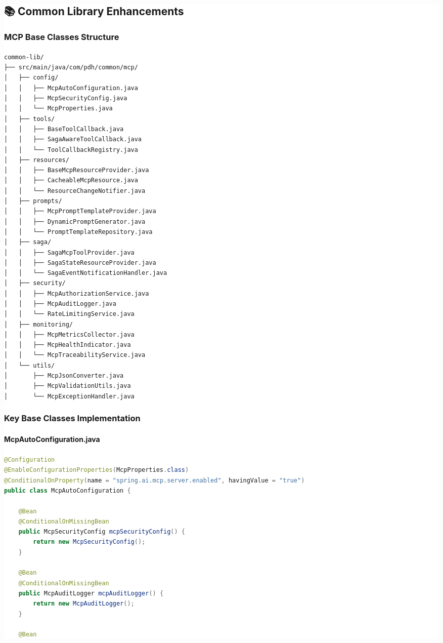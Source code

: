 ## 📚 Common Library Enhancements

### MCP Base Classes Structure

```
common-lib/
├── src/main/java/com/pdh/common/mcp/
│   ├── config/
│   │   ├── McpAutoConfiguration.java
│   │   ├── McpSecurityConfig.java
│   │   └── McpProperties.java
│   ├── tools/
│   │   ├── BaseToolCallback.java
│   │   ├── SagaAwareToolCallback.java
│   │   └── ToolCallbackRegistry.java
│   ├── resources/
│   │   ├── BaseMcpResourceProvider.java
│   │   ├── CacheableMcpResource.java
│   │   └── ResourceChangeNotifier.java
│   ├── prompts/
│   │   ├── McpPromptTemplateProvider.java
│   │   ├── DynamicPromptGenerator.java
│   │   └── PromptTemplateRepository.java
│   ├── saga/
│   │   ├── SagaMcpToolProvider.java
│   │   ├── SagaStateResourceProvider.java
│   │   └── SagaEventNotificationHandler.java
│   ├── security/
│   │   ├── McpAuthorizationService.java
│   │   ├── McpAuditLogger.java
│   │   └── RateLimitingService.java
│   ├── monitoring/
│   │   ├── McpMetricsCollector.java
│   │   ├── McpHealthIndicator.java
│   │   └── McpTraceabilityService.java
│   └── utils/
│       ├── McpJsonConverter.java
│       ├── McpValidationUtils.java
│       └── McpExceptionHandler.java
```

### Key Base Classes Implementation

#### McpAutoConfiguration.java
```java
@Configuration
@EnableConfigurationProperties(McpProperties.class)
@ConditionalOnProperty(name = "spring.ai.mcp.server.enabled", havingValue = "true")
public class McpAutoConfiguration {

    @Bean
    @ConditionalOnMissingBean
    public McpSecurityConfig mcpSecurityConfig() {
        return new McpSecurityConfig();
    }

    @Bean
    @ConditionalOnMissingBean
    public McpAuditLogger mcpAuditLogger() {
        return new McpAuditLogger();
    }

    @Bean
```